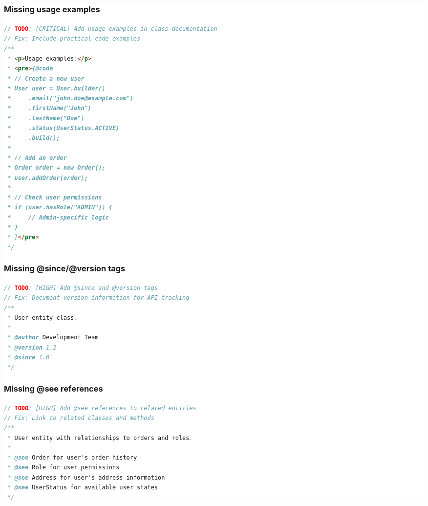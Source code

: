 ### Missing usage examples
```java
// TODO: [CRITICAL] Add usage examples in class documentation
// Fix: Include practical code examples
/**
 * <p>Usage examples:</p>
 * <pre>{@code
 * // Create a new user
 * User user = User.builder()
 *     .email("john.doe@example.com")
 *     .firstName("John")
 *     .lastName("Doe")
 *     .status(UserStatus.ACTIVE)
 *     .build();
 * 
 * // Add an order
 * Order order = new Order();
 * user.addOrder(order);
 * 
 * // Check user permissions
 * if (user.hasRole("ADMIN")) {
 *     // Admin-specific logic
 * }
 * }</pre>
 */
```

### Missing @since/@version tags
```java
// TODO: [HIGH] Add @since and @version tags
// Fix: Document version information for API tracking
/**
 * User entity class.
 * 
 * @author Development Team
 * @version 1.2
 * @since 1.0
 */
```

### Missing @see references
```java
// TODO: [HIGH] Add @see references to related entities
// Fix: Link to related classes and methods
/**
 * User entity with relationships to orders and roles.
 * 
 * @see Order for user's order history
 * @see Role for user permissions
 * @see Address for user's address information
 * @see UserStatus for available user states
 */
```
